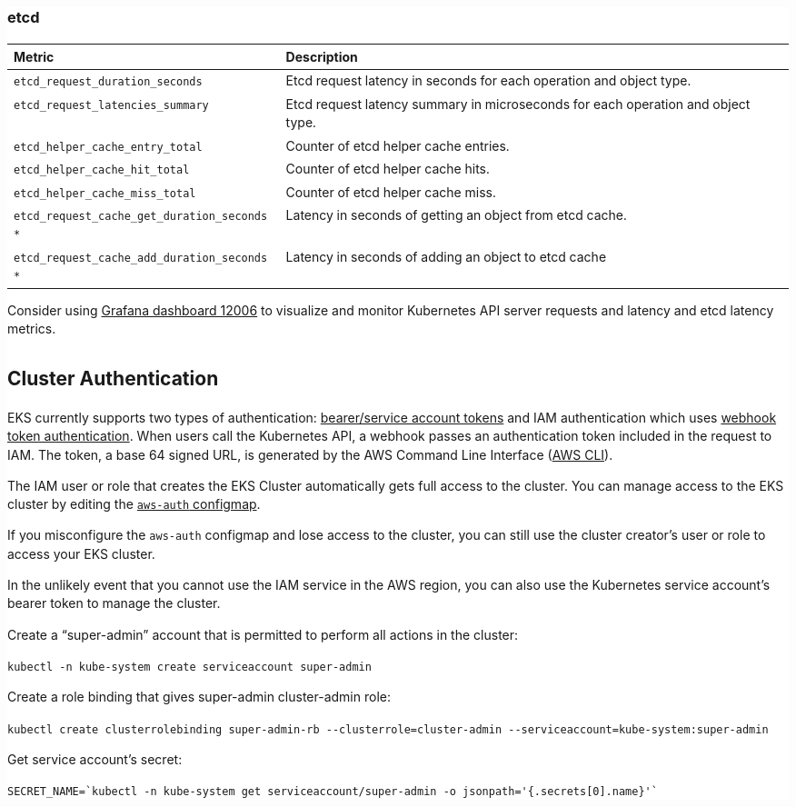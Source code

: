 ### etcd

| Metric | Description  |
|:--|:--|
| `etcd_request_duration_seconds` | Etcd request latency in seconds for each operation and object type. | 
| `etcd_request_latencies_summary` | Etcd request latency summary in microseconds for each operation and object type. |
| `etcd_helper_cache_entry_total` | Counter of etcd helper cache entries. | 
| `etcd_helper_cache_hit_total` | Counter of etcd helper cache hits.| 
| `etcd_helper_cache_miss_total` | Counter of etcd helper cache miss. | 
| `etcd_request_cache_get_duration_seconds*` | Latency in seconds of getting an object from etcd cache. | 
| `etcd_request_cache_add_duration_seconds*` | Latency in seconds of adding an object to etcd cache | 

Consider using [Grafana dashboard 12006](https://grafana.com/grafana/dashboards/12006) to visualize and monitor Kubernetes API server requests and latency and etcd latency metrics. 

## Cluster Authentication

EKS currently supports two types of authentication: [bearer/service account tokens](https://kubernetes.io/docs/reference/access-authn-authz/authentication/#service-account-tokens) and IAM authentication which uses [webhook token authentication](https://kubernetes.io/docs/reference/access-authn-authz/authentication/#webhook-token-authentication). When users call the Kubernetes API, a webhook passes an authentication token included in the request to IAM. The token, a base 64 signed URL, is generated by the AWS Command Line Interface ([AWS CLI](https://aws.amazon.com/cli/)). 

The IAM user or role that creates the EKS Cluster automatically gets full access to the cluster. You can manage access to the EKS cluster by editing the [`aws-auth` configmap](https://docs.aws.amazon.com/eks/latest/userguide/add-user-role.html). 

If you misconfigure the `aws-auth` configmap and lose access to the cluster, you can still use the cluster creator’s user or role to access your EKS cluster. 

In the unlikely event that you cannot use the IAM service in the AWS region, you can also use the Kubernetes service account’s bearer token to manage the cluster. 

Create a “super-admin” account that is permitted to perform all actions in the cluster:

```
kubectl -n kube-system create serviceaccount super-admin
```

Create a role binding that gives super-admin cluster-admin role:

```
kubectl create clusterrolebinding super-admin-rb --clusterrole=cluster-admin --serviceaccount=kube-system:super-admin
```

Get service account’s secret:

```
SECRET_NAME=`kubectl -n kube-system get serviceaccount/super-admin -o jsonpath='{.secrets[0].name}'`
```
